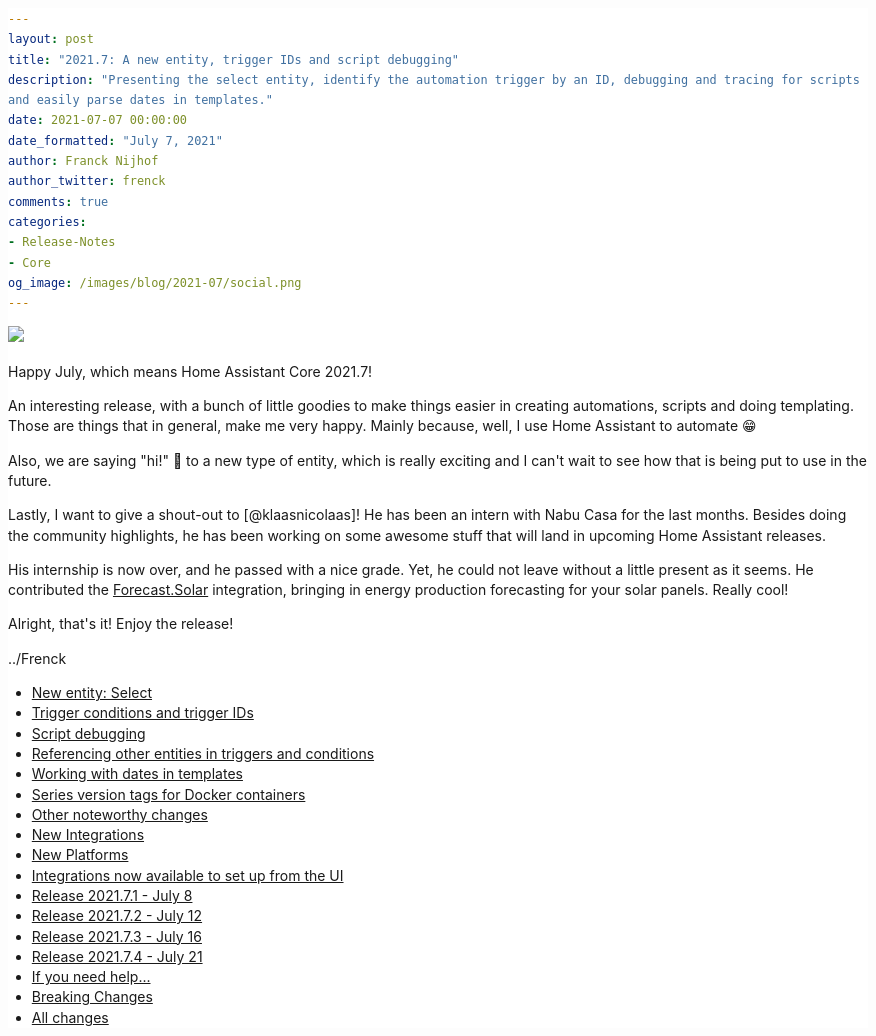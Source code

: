 ```yaml
---
layout: post
title: "2021.7: A new entity, trigger IDs and script debugging"
description: "Presenting the select entity, identify the automation trigger by an ID, debugging and tracing for scripts and easily parse dates in templates."
date: 2021-07-07 00:00:00
date_formatted: "July 7, 2021"
author: Franck Nijhof
author_twitter: frenck
comments: true
categories:
- Release-Notes
- Core
og_image: /images/blog/2021-07/social.png
---
```


<a href='/integrations/#version/2021.7'><img src='/images/blog/2021-07/social.png' style='border: 0;box-shadow: none;'></a>

Happy July, which means Home Assistant Core 2021.7!

An interesting release, with a bunch of little goodies to make things easier in
creating automations, scripts and doing templating. Those are things that in
general, make me very happy. Mainly because, well, I use Home Assistant to
automate 😁

Also, we are saying "hi!" 👋 to a new type of entity, which is really exciting
and I can't wait to see how that is being put to use in the future.

Lastly, I want to give a shout-out to [@klaasnicolaas]! He has been an intern
with Nabu Casa for the last months. Besides doing the community highlights, he
has been working on some awesome stuff that will land in upcoming Home Assistant
releases.

His internship is now over, and he passed with a nice grade. Yet, he could not
leave without a little present as it seems. He contributed the
[Forecast.Solar][forecast_solar docs] integration, bringing in energy production
forecasting for your solar panels. Really cool!

Alright, that's it! Enjoy the release!

../Frenck

- [New entity: Select](#new-entity-select)
- [Trigger conditions and trigger IDs](#trigger-conditions-and-trigger-ids)
- [Script debugging](#script-debugging)
- [Referencing other entities in triggers and conditions](#referencing-other-entities-in-triggers-and-conditions)
- [Working with dates in templates](#working-with-dates-in-templates)
- [Series version tags for Docker containers](#series-version-tags-for-docker-containers)
- [Other noteworthy changes](#other-noteworthy-changes)
- [New Integrations](#new-integrations)
- [New Platforms](#new-platforms)
- [Integrations now available to set up from the UI](#integrations-now-available-to-set-up-from-the-ui)
- [Release 2021.7.1 - July 8](#release-202171---july-8)
- [Release 2021.7.2 - July 12](#release-202172---july-12)
- [Release 2021.7.3 - July 16](#release-202173---july-16)
- [Release 2021.7.4 - July 21](#release-202174---july-21)
- [If you need help...](#if-you-need-help)
- [Breaking Changes](#breaking-changes)
- [All changes](#all-changes)


[@cgarwood]: https://github.com/cgarwood
[#52631]: https://github.com/home-assistant/core/pull/52631
[#52648]: https://github.com/home-assistant/core/pull/52648
[#52650]: https://github.com/home-assistant/core/pull/52650
[#52652]: https://github.com/home-assistant/core/pull/52652
[#52660]: https://github.com/home-assistant/core/pull/52660
[#52669]: https://github.com/home-assistant/core/pull/52669
[#52672]: https://github.com/home-assistant/core/pull/52672
[#52676]: https://github.com/home-assistant/core/pull/52676
[#52682]: https://github.com/home-assistant/core/pull/52682
[#52684]: https://github.com/home-assistant/core/pull/52684
[#52701]: https://github.com/home-assistant/core/pull/52701
[#52702]: https://github.com/home-assistant/core/pull/52702
[#52719]: https://github.com/home-assistant/core/pull/52719
[#52732]: https://github.com/home-assistant/core/pull/52732
[#52738]: https://github.com/home-assistant/core/pull/52738
[@JonGilmore]: https://github.com/JonGilmore
[@Tommatheussen]: https://github.com/Tommatheussen
[@agners]: https://github.com/agners
[@anaisbetts]: https://github.com/anaisbetts
[@avee87]: https://github.com/avee87
[@bachya]: https://github.com/bachya
[@chemelli74]: https://github.com/chemelli74
[@esev]: https://github.com/esev
[@frenck]: https://github.com/frenck
[@janiversen]: https://github.com/janiversen
[@jesserockz]: https://github.com/jesserockz
[@jjlawren]: https://github.com/jjlawren
[@ludeeus]: https://github.com/ludeeus
[@uvjustin]: https://github.com/uvjustin
[ecovacs docs]: /integrations/ecovacs/
[esphome docs]: /integrations/esphome/
[fan docs]: /integrations/fan/
[forecast_solar docs]: /integrations/forecast_solar/
[fritz docs]: /integrations/fritz/
[lutron docs]: /integrations/lutron/
[metoffice docs]: /integrations/metoffice/
[modbus docs]: /integrations/modbus/
[nuki docs]: /integrations/nuki/
[openweathermap docs]: /integrations/openweathermap/
[simplisafe docs]: /integrations/simplisafe/
[sonos docs]: /integrations/sonos/
[stream docs]: /integrations/stream/
[wemo docs]: /integrations/wemo/
[#52655]: https://github.com/home-assistant/core/pull/52655
[#52752]: https://github.com/home-assistant/core/pull/52752
[#52753]: https://github.com/home-assistant/core/pull/52753
[#52758]: https://github.com/home-assistant/core/pull/52758
[#52759]: https://github.com/home-assistant/core/pull/52759
[#52760]: https://github.com/home-assistant/core/pull/52760
[#52764]: https://github.com/home-assistant/core/pull/52764
[#52775]: https://github.com/home-assistant/core/pull/52775
[#52783]: https://github.com/home-assistant/core/pull/52783
[#52785]: https://github.com/home-assistant/core/pull/52785
[#52805]: https://github.com/home-assistant/core/pull/52805
[#52807]: https://github.com/home-assistant/core/pull/52807
[#52818]: https://github.com/home-assistant/core/pull/52818
[#52829]: https://github.com/home-assistant/core/pull/52829
[#52845]: https://github.com/home-assistant/core/pull/52845
[#52878]: https://github.com/home-assistant/core/pull/52878
[#52880]: https://github.com/home-assistant/core/pull/52880
[#52883]: https://github.com/home-assistant/core/pull/52883
[#52885]: https://github.com/home-assistant/core/pull/52885
[#52912]: https://github.com/home-assistant/core/pull/52912
[#52927]: https://github.com/home-assistant/core/pull/52927
[#52929]: https://github.com/home-assistant/core/pull/52929
[#52934]: https://github.com/home-assistant/core/pull/52934
[@Adminiuga]: https://github.com/Adminiuga
[@Danielhiversen]: https://github.com/Danielhiversen
[@Jc2k]: https://github.com/Jc2k
[@Kane610]: https://github.com/Kane610
[@OttoWinter]: https://github.com/OttoWinter
[@apaperclip]: https://github.com/apaperclip
[@bdr99]: https://github.com/bdr99
[@bdraco]: https://github.com/bdraco
[@chemelli74]: https://github.com/chemelli74
[@cyberjunky]: https://github.com/cyberjunky
[@elupus]: https://github.com/elupus
[@jjlawren]: https://github.com/jjlawren
[@ludeeus]: https://github.com/ludeeus
[@raman325]: https://github.com/raman325
[@teharris1]: https://github.com/teharris1
[arcam_fmj docs]: /integrations/arcam_fmj/
[climacell docs]: /integrations/climacell/
[deconz docs]: /integrations/deconz/
[esphome docs]: /integrations/esphome/
[fireservicerota docs]: /integrations/fireservicerota/
[homekit_controller docs]: /integrations/homekit_controller/
[insteon docs]: /integrations/insteon/
[neato docs]: /integrations/neato/
[nexia docs]: /integrations/nexia/
[sonos docs]: /integrations/sonos/
[ssdp docs]: /integrations/ssdp/
[surepetcare docs]: /integrations/surepetcare/
[version docs]: /integrations/version/
[zha docs]: /integrations/zha/
[zwave_js docs]: /integrations/zwave_js/
[#52610]: https://github.com/home-assistant/core/pull/52610
[#52794]: https://github.com/home-assistant/core/pull/52794
[#52823]: https://github.com/home-assistant/core/pull/52823
[#52849]: https://github.com/home-assistant/core/pull/52849
[#52882]: https://github.com/home-assistant/core/pull/52882
[#52928]: https://github.com/home-assistant/core/pull/52928
[#52966]: https://github.com/home-assistant/core/pull/52966
[#52969]: https://github.com/home-assistant/core/pull/52969
[#52970]: https://github.com/home-assistant/core/pull/52970
[#52973]: https://github.com/home-assistant/core/pull/52973
[#52990]: https://github.com/home-assistant/core/pull/52990
[#53013]: https://github.com/home-assistant/core/pull/53013
[#53015]: https://github.com/home-assistant/core/pull/53015
[#53023]: https://github.com/home-assistant/core/pull/53023
[#53045]: https://github.com/home-assistant/core/pull/53045
[#53046]: https://github.com/home-assistant/core/pull/53046
[#53063]: https://github.com/home-assistant/core/pull/53063
[#53066]: https://github.com/home-assistant/core/pull/53066
[#53075]: https://github.com/home-assistant/core/pull/53075
[@Danielhiversen]: https://github.com/Danielhiversen
[@alengwenus]: https://github.com/alengwenus
[@balloob]: https://github.com/balloob
[@bdraco]: https://github.com/bdraco
[@cyberjunky]: https://github.com/cyberjunky
[@da-anda]: https://github.com/da-anda
[@doug-hoffman]: https://github.com/doug-hoffman
[@eavanvalkenburg]: https://github.com/eavanvalkenburg
[@emontnemery]: https://github.com/emontnemery
[@janiversen]: https://github.com/janiversen
[@jjlawren]: https://github.com/jjlawren
[@peternijssen]: https://github.com/peternijssen
[@puddly]: https://github.com/puddly
[@rklomp]: https://github.com/rklomp
[@teharris1]: https://github.com/teharris1
[@vlebourl]: https://github.com/vlebourl
[apple_tv docs]: /integrations/apple_tv/
[co2signal docs]: /integrations/co2signal/
[dhcp docs]: /integrations/dhcp/
[fireservicerota docs]: /integrations/fireservicerota/
[home_plus_control docs]: /integrations/home_plus_control/
[insteon docs]: /integrations/insteon/
[knx docs]: /integrations/knx/
[lcn docs]: /integrations/lcn/
[light docs]: /integrations/light/
[modbus docs]: /integrations/modbus/
[plex docs]: /integrations/plex/
[rainbird docs]: /integrations/rainbird/
[samsungtv docs]: /integrations/samsungtv/
[sia docs]: /integrations/sia/
[sma docs]: /integrations/sma/
[zha docs]: /integrations/zha/
[#53020]: https://github.com/home-assistant/core/pull/53020
[#53088]: https://github.com/home-assistant/core/pull/53088
[#53094]: https://github.com/home-assistant/core/pull/53094
[#53108]: https://github.com/home-assistant/core/pull/53108
[#53111]: https://github.com/home-assistant/core/pull/53111
[#53121]: https://github.com/home-assistant/core/pull/53121
[#53122]: https://github.com/home-assistant/core/pull/53122
[#53123]: https://github.com/home-assistant/core/pull/53123
[#53137]: https://github.com/home-assistant/core/pull/53137
[#53279]: https://github.com/home-assistant/core/pull/53279
[#53288]: https://github.com/home-assistant/core/pull/53288
[#53301]: https://github.com/home-assistant/core/pull/53301
[@Kane610]: https://github.com/Kane610
[@StevenLooman]: https://github.com/StevenLooman
[@amelchio]: https://github.com/amelchio
[@bachya]: https://github.com/bachya
[@balloob]: https://github.com/balloob
[@bdraco]: https://github.com/bdraco
[@benleb]: https://github.com/benleb
[@esev]: https://github.com/esev
[@janiversen]: https://github.com/janiversen
[@jgriff2]: https://github.com/jgriff2
[deconz docs]: /integrations/deconz/
[device_tracker docs]: /integrations/device_tracker/
[dlna_dmr docs]: /integrations/dlna_dmr/
[homekit docs]: /integrations/homekit/
[modbus docs]: /integrations/modbus/
[nexia docs]: /integrations/nexia/
[remote_rpi_gpio docs]: /integrations/remote_rpi_gpio/
[simplisafe docs]: /integrations/simplisafe/
[sonos docs]: /integrations/sonos/
[ssdp docs]: /integrations/ssdp/
[surepetcare docs]: /integrations/surepetcare/
[unifi docs]: /integrations/unifi/
[upnp docs]: /integrations/upnp/
[wemo docs]: /integrations/wemo/